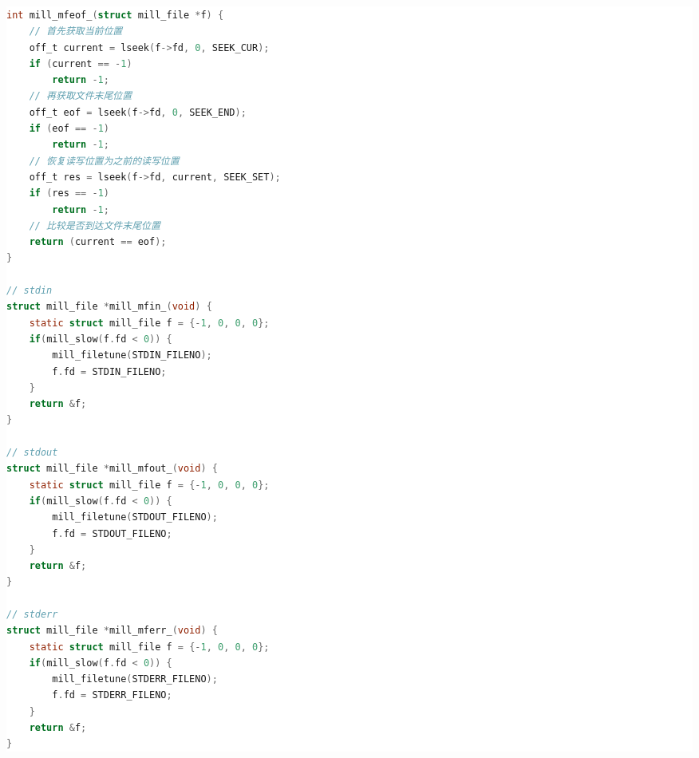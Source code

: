 ```c
int mill_mfeof_(struct mill_file *f) {
    // 首先获取当前位置
    off_t current = lseek(f->fd, 0, SEEK_CUR);
    if (current == -1)
        return -1;
    // 再获取文件末尾位置
    off_t eof = lseek(f->fd, 0, SEEK_END);
    if (eof == -1)
        return -1;
    // 恢复读写位置为之前的读写位置
    off_t res = lseek(f->fd, current, SEEK_SET);
    if (res == -1)
        return -1;
    // 比较是否到达文件末尾位置
    return (current == eof);
}

// stdin
struct mill_file *mill_mfin_(void) {
    static struct mill_file f = {-1, 0, 0, 0};
    if(mill_slow(f.fd < 0)) {
        mill_filetune(STDIN_FILENO);
        f.fd = STDIN_FILENO;
    }
    return &f;
}

// stdout
struct mill_file *mill_mfout_(void) {
    static struct mill_file f = {-1, 0, 0, 0};
    if(mill_slow(f.fd < 0)) {
        mill_filetune(STDOUT_FILENO);
        f.fd = STDOUT_FILENO;
    }
    return &f;
}

// stderr
struct mill_file *mill_mferr_(void) {
    static struct mill_file f = {-1, 0, 0, 0};
    if(mill_slow(f.fd < 0)) {
        mill_filetune(STDERR_FILENO);
        f.fd = STDERR_FILENO;
    }
    return &f;
}
```


